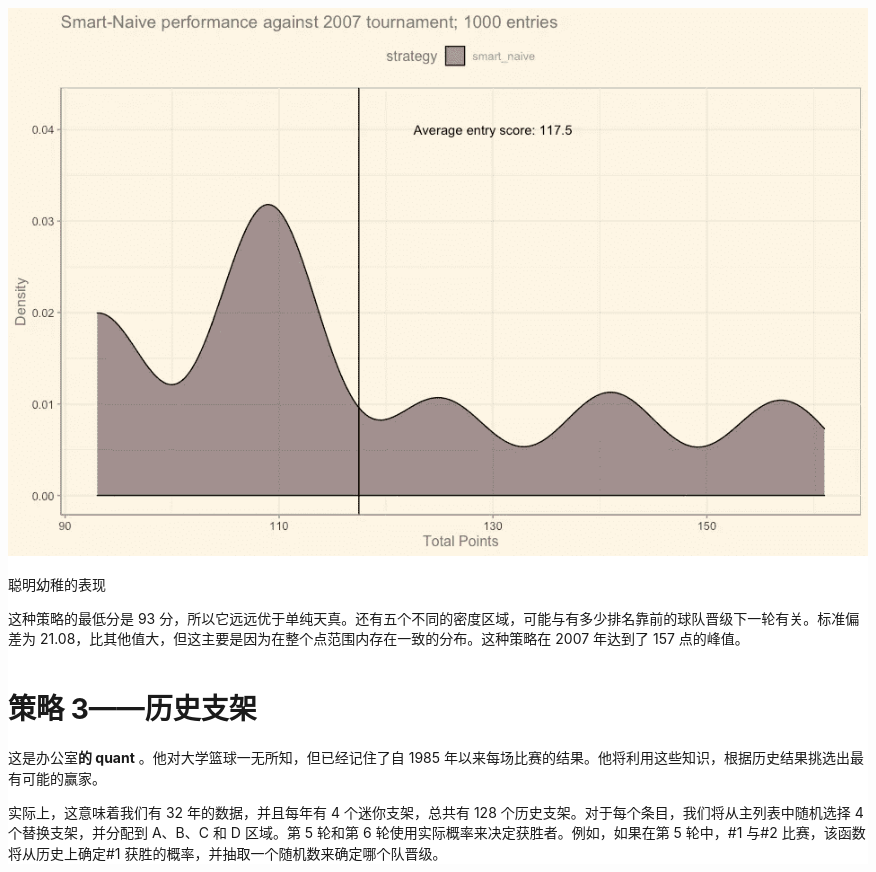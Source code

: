 ![](img/56f977fe8edb5e6746429c7687a3e033.png)

聪明幼稚的表现

这种策略的最低分是 93 分，所以它远远优于单纯天真。还有五个不同的密度区域，可能与有多少排名靠前的球队晋级下一轮有关。标准偏差为 21.08，比其他值大，但这主要是因为在整个点范围内存在一致的分布。这种策略在 2007 年达到了 157 点的峰值。

# 策略 3——历史支架

这是办公室**的 quant** 。他对大学篮球一无所知，但已经记住了自 1985 年以来每场比赛的结果。他将利用这些知识，根据历史结果挑选出最有可能的赢家。

实际上，这意味着我们有 32 年的数据，并且每年有 4 个迷你支架，总共有 128 个历史支架。对于每个条目，我们将从主列表中随机选择 4 个替换支架，并分配到 A、B、C 和 D 区域。第 5 轮和第 6 轮使用实际概率来决定获胜者。例如，如果在第 5 轮中，#1 与#2 比赛，该函数将从历史上确定#1 获胜的概率，并抽取一个随机数来确定哪个队晋级。
